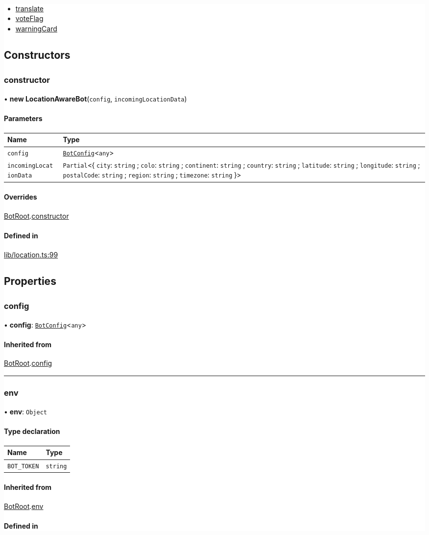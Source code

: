 - [translate](LocationAwareBot.md#translate)
- [voteFlag](LocationAwareBot.md#voteflag)
- [warningCard](LocationAwareBot.md#warningcard)

## Constructors

### constructor

• **new LocationAwareBot**(`config`, `incomingLocationData`)

#### Parameters

| Name | Type |
| :------ | :------ |
| `config` | [`BotConfig`](../modules.md#botconfig)<`any`\> |
| `incomingLocationData` | `Partial`<{ `city`: `string` ; `colo`: `string` ; `continent`: `string` ; `country`: `string` ; `latitude`: `string` ; `longitude`: `string` ; `postalCode`: `string` ; `region`: `string` ; `timezone`: `string`  }\> |

#### Overrides

[BotRoot](BotRoot.md).[constructor](BotRoot.md#constructor)

#### Defined in

[lib/location.ts:99](https://github.com/valgaze/speedybot-hub/blob/6ed96ba/src/lib/location.ts#L99)

## Properties

### config

• **config**: [`BotConfig`](../modules.md#botconfig)<`any`\>

#### Inherited from

[BotRoot](BotRoot.md).[config](BotRoot.md#config)

___

### env

• **env**: `Object`

#### Type declaration

| Name | Type |
| :------ | :------ |
| `BOT_TOKEN` | `string` |

#### Inherited from

[BotRoot](BotRoot.md).[env](BotRoot.md#env)

#### Defined in
